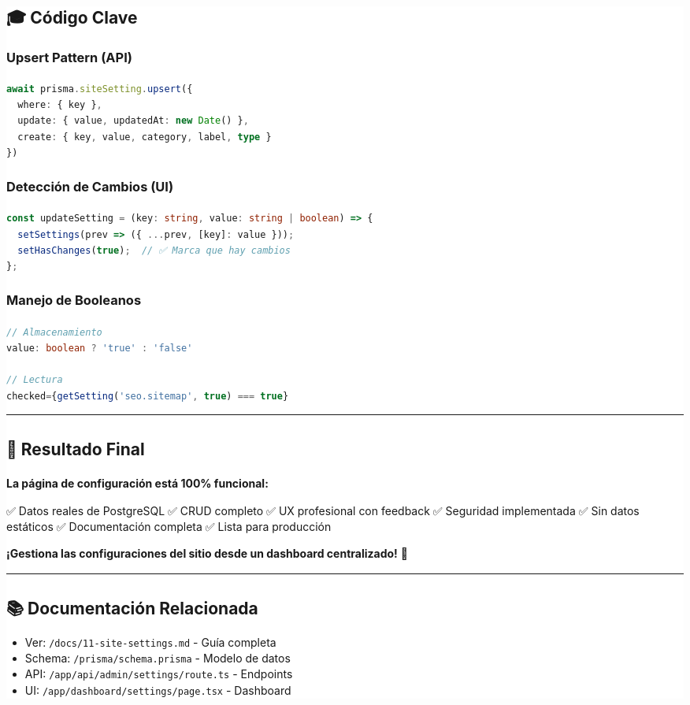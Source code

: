 ## 🎓 Código Clave

### Upsert Pattern (API)
```typescript
await prisma.siteSetting.upsert({
  where: { key },
  update: { value, updatedAt: new Date() },
  create: { key, value, category, label, type }
})
```

### Detección de Cambios (UI)
```typescript
const updateSetting = (key: string, value: string | boolean) => {
  setSettings(prev => ({ ...prev, [key]: value }));
  setHasChanges(true);  // ✅ Marca que hay cambios
};
```

### Manejo de Booleanos
```typescript
// Almacenamiento
value: boolean ? 'true' : 'false'

// Lectura
checked={getSetting('seo.sitemap', true) === true}
```

---

## 🎉 Resultado Final

**La página de configuración está 100% funcional:**

✅ Datos reales de PostgreSQL
✅ CRUD completo
✅ UX profesional con feedback
✅ Seguridad implementada
✅ Sin datos estáticos
✅ Documentación completa
✅ Lista para producción

**¡Gestiona las configuraciones del sitio desde un dashboard centralizado!** 🚀

---

## 📚 Documentación Relacionada

- Ver: `/docs/11-site-settings.md` - Guía completa
- Schema: `/prisma/schema.prisma` - Modelo de datos
- API: `/app/api/admin/settings/route.ts` - Endpoints
- UI: `/app/dashboard/settings/page.tsx` - Dashboard
